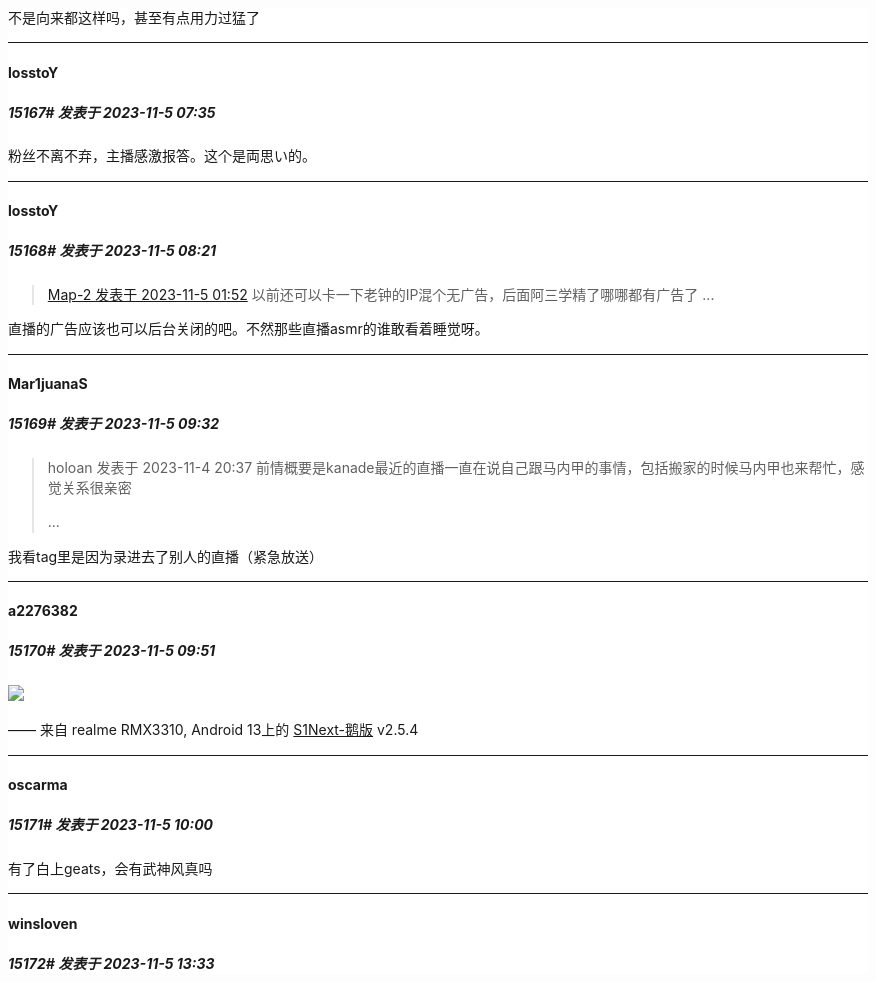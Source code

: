 不是向来都这样吗，甚至有点用力过猛了


*****

####  losstoY  
##### 15167#       发表于 2023-11-5 07:35

粉丝不离不弃，主播感激报答。这个是両思い的。


*****

####  losstoY  
##### 15168#       发表于 2023-11-5 08:21

<blockquote><a href="httphttps://bbs.saraba1st.com/2b/forum.php?mod=redirect&amp;goto=findpost&amp;pid=62941346&amp;ptid=2144166" target="_blank">Map-2 发表于 2023-11-5 01:52</a>
以前还可以卡一下老钟的IP混个无广告，后面阿三学精了哪哪都有广告了 ...</blockquote>
直播的广告应该也可以后台关闭的吧。不然那些直播asmr的谁敢看着睡觉呀。


*****

####  Mar1juanaS  
##### 15169#       发表于 2023-11-5 09:32

<blockquote>holoan 发表于 2023-11-4 20:37
前情概要是kanade最近的直播一直在说自己跟马内甲的事情，包括搬家的时候马内甲也来帮忙，感觉关系很亲密

 ...</blockquote>
我看tag里是因为录进去了别人的直播（紧急放送）


*****

####  a2276382  
##### 15170#       发表于 2023-11-5 09:51

<img src="https://p.sda1.dev/13/a88e7f3d39274e5d8abed5f7f775691b/CMP_20231105095059405.jpg" referrerpolicy="no-referrer">

—— 来自 realme RMX3310, Android 13上的 [S1Next-鹅版](https://github.com/ykrank/S1-Next/releases) v2.5.4


*****

####  oscarma  
##### 15171#       发表于 2023-11-5 10:00

有了白上geats，会有武神风真吗


*****

####  winsloven  
##### 15172#       发表于 2023-11-5 13:33
